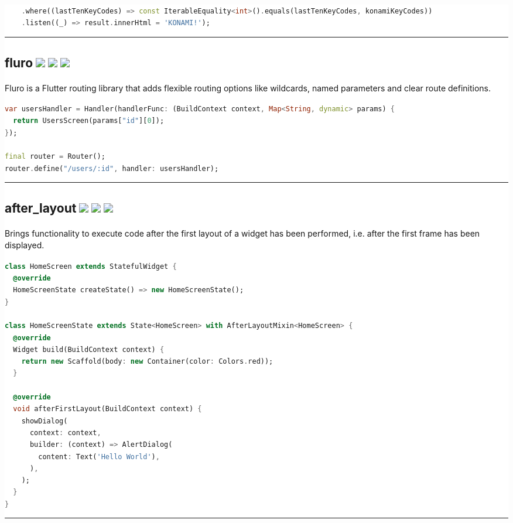 ```dart
    .where((lastTenKeyCodes) => const IterableEquality<int>().equals(lastTenKeyCodes, konamiKeyCodes))
    .listen((_) => result.innerHtml = 'KONAMI!');
```

---

## fluro [![](https://img.shields.io/pub/v/fluro.svg)](https://pub.dartlang.org/packages/fluro) [![](https://img.shields.io/github/last-commit/theyakka/fluro.svg)](https://github.com/theyakka/fluro) [![](https://img.shields.io/github/stars/theyakka/fluro.svg?style=social)](https://github.com/theyakka/fluro)

Fluro is a Flutter routing library that adds flexible routing options like wildcards, named parameters and clear route definitions.

```dart
var usersHandler = Handler(handlerFunc: (BuildContext context, Map<String, dynamic> params) {
  return UsersScreen(params["id"][0]);
});

final router = Router();
router.define("/users/:id", handler: usersHandler);
```

---

## after_layout [![](https://img.shields.io/pub/v/after_layout.svg)](https://pub.dartlang.org/packages/after_layout) [![](https://img.shields.io/github/last-commit/fluttercommunity/flutter_after_layout.svg)](https://github.com/fluttercommunity/flutter_after_layout) [![](https://img.shields.io/github/stars/fluttercommunity/flutter_after_layout.svg?style=social)](https://github.com/fluttercommunity/flutter_after_layout)

Brings functionality to execute code after the first layout of a widget has been performed, i.e. after the first frame has been displayed.

```dart
class HomeScreen extends StatefulWidget {
  @override
  HomeScreenState createState() => new HomeScreenState();
}

class HomeScreenState extends State<HomeScreen> with AfterLayoutMixin<HomeScreen> {
  @override
  Widget build(BuildContext context) {
    return new Scaffold(body: new Container(color: Colors.red));
  }

  @override
  void afterFirstLayout(BuildContext context) {
    showDialog(
      context: context,
      builder: (context) => AlertDialog(
        content: Text('Hello World'),
      ),
    );
  }
}
```

---